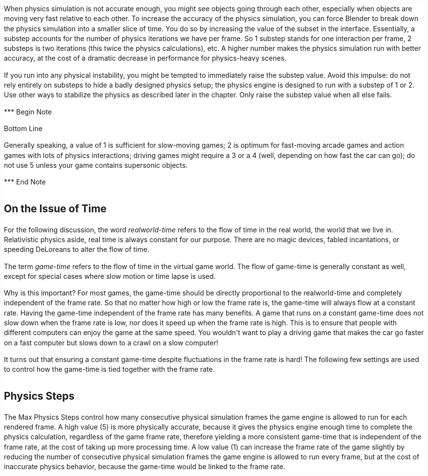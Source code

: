 When physics simulation is not accurate enough, you might see objects going through each other, especially when objects are moving very fast relative to each other. To increase the accuracy of the physics simulation, you can force Blender to break down the physics simulation into a smaller slice of time. You do so by increasing the value of the subset in the interface. Essentially, a substep accounts for the number of physics iterations we have per frame. So 1 substep stands for one interaction per frame, 2 substeps is two iterations (this twice the physics calculations), etc. A higher number makes the physics simulation run with better accuracy, at the cost of a dramatic decrease in performance for physics-heavy scenes.

If you run into any physical instability, you might be tempted to immediately raise the substep value. Avoid this impulse: do not rely entirely on substeps to hide a badly designed physics setup; the physics engine is designed to run with a substep of 1 or 2. Use other ways to stabilize the physics as described later in the chapter. Only raise the substep value when all else fails.

\*\*\* Begin Note

Bottom Line

Generally speaking, a value of 1 is sufficient for slow-moving games; 2 is optimum for fast-moving arcade games and action games with lots of physics interactions; driving games might require a 3 or a 4 (well, depending on how fast the car can go); do not use 5 unless your game contains supersonic objects.

\*\*\* End Note

## On the Issue of Time <a id="On the Issue of Time"></a>

For the following discussion, the word _realworld-time_ refers to the flow of time in the real world, the world that we live in. Relativistic physics aside, real time is always constant for our purpose. There are no magic devices, fabled incantations, or speeding DeLoreans to alter the flow of time.

The term _game-time_ refers to the flow of time in the virtual game world. The flow of game-time is generally constant as well, except for special cases where slow motion or time lapse is used.

Why is this important? For most games, the game-time should be directly proportional to the realworld-time and completely independent of the frame rate. So that no matter how high or low the frame rate is, the game-time will always flow at a constant rate. Having the game-time independent of the frame rate has many benefits. A game that runs on a constant game-time does not slow down when the frame rate is low, nor does it speed up when the frame rate is high. This is to ensure that people with different computers can enjoy the game at the same speed. You wouldn't want to play a driving game that makes the car go faster on a fast computer but slows down to a crawl on a slow computer!

It turns out that ensuring a constant game-time despite fluctuations in the frame rate is hard! The following few settings are used to control how the game-time is tied together with the frame rate.

## Physics Steps <a id="Physics Steps"></a>

The Max Physics Steps control how many consecutive physical simulation frames the game engine is allowed to run for each rendered frame. A high value (5) is more physically accurate, because it gives the physics engine enough time to complete the physics calculation, regardless of the game frame rate, therefore yielding a more consistent game-time that is independent of the frame rate, at the cost of taking up more processing time. A low value (1) can increase the frame rate of the game slightly by reducing the number of consecutive physical simulation frames the game engine is allowed to run every frame, but at the cost of inaccurate physics behavior, because the game-time would be linked to the frame rate.
